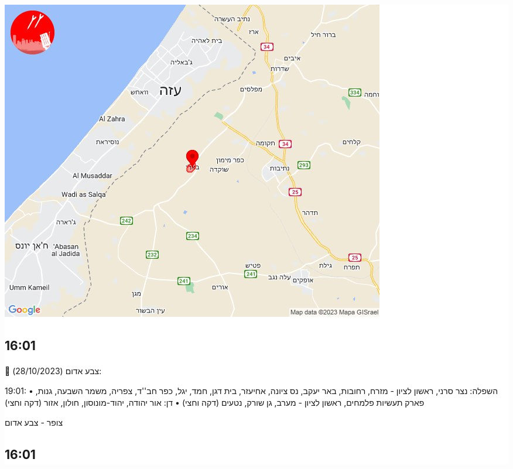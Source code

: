 ![Photo](images/15919.jpg)

## 16:01

🔴 צבע אדום (28/10/2023):

19:01:
• השפלה: נצר סרני, ראשון לציון - מזרח, רחובות, באר יעקב, נס ציונה, אחיעזר, בית דגן, חמד, יגל, כפר חב''ד, צפריה, משמר השבעה, גנות, פארק תעשיות פלמחים, ראשון לציון - מערב, גן שורק, נטעים (דקה וחצי)
• דן: אור יהודה, יהוד-מונוסון, חולון, אזור (דקה וחצי)

צופר - צבע אדום

## 16:01
